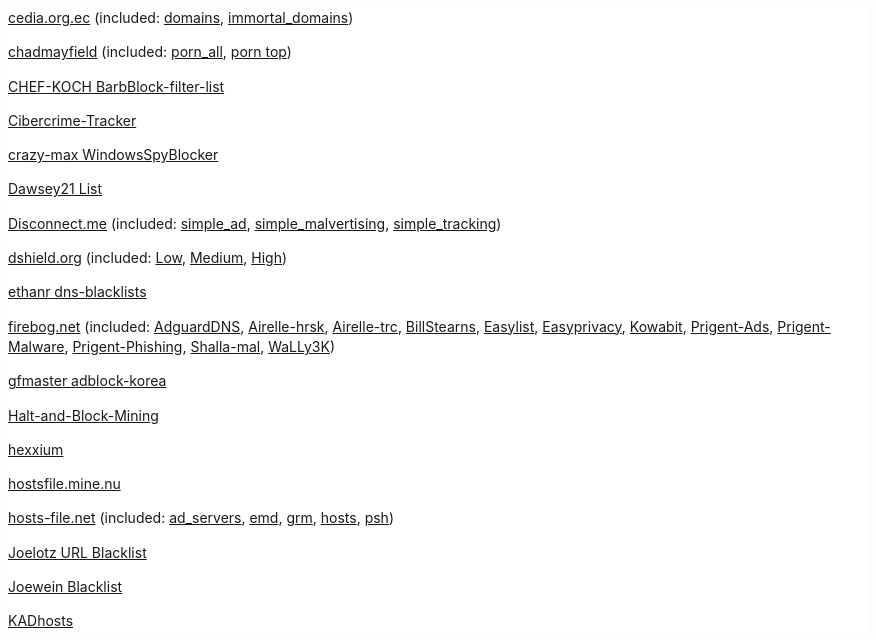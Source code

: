 [cedia.org.ec](https://mirror.cedia.org.ec) (included: [domains](https://mirror.cedia.org.ec/malwaredomains/domains.txt), [immortal_domains](https://mirror.cedia.org.ec/malwaredomains/immortal_domains.txt))

[chadmayfield](https://github.com/chadmayfield) (included: [porn_all](https://raw.githubusercontent.com/chadmayfield/my-pihole-blocklists/master/lists/pi_blocklist_porn_all.list), [porn top](https://raw.githubusercontent.com/chadmayfield/pihole-blocklists/master/lists/pi_blocklist_porn_top1m.list))

[CHEF-KOCH BarbBlock-filter-list](https://github.com/CHEF-KOCH/BarbBlock-filter-list)

[Cibercrime-Tracker](http://cybercrime-tracker.net/all.php)

[crazy-max WindowsSpyBlocker](https://raw.githubusercontent.com/crazy-max/WindowsSpyBlocker/master/data/hosts/spy.txt)

[Dawsey21 List](https://github.com/Dawsey21/Lists)

[Disconnect.me](https://disconnect.me/) (included: [simple_ad](https://s3.amazonaws.com/lists.disconnect.me/simple_ad.txt), [simple_malvertising](https://s3.amazonaws.com/lists.disconnect.me/simple_malvertising.txt), [simple_tracking](https://s3.amazonaws.com/lists.disconnect.me/simple_tracking.txt))

[dshield.org](http://www.dshield.org) (included: [Low](http://www.dshield.org/feeds/suspiciousdomains_Low.txt), [Medium](https://www.dshield.org/feeds/suspiciousdomains_Medium.txt), [High](https://www.dshield.org/feeds/suspiciousdomains_High.txt))

[ethanr dns-blacklists](https://bitbucket.org/ethanr/dns-blacklists/raw/8575c9f96e5b4a1308f2f12394abd86d0927a4a0/bad_lists/Mandiant_APT1_Report_Appendix_D.txt)

[firebog.net](firebog.net) (included: [AdguardDNS](https://v.firebog.net/hosts/AdguardDNS.txt), [Airelle-hrsk](https://v.firebog.net/hosts/Airelle-hrsk.txt), [Airelle-trc](https://v.firebog.net/hosts/Airelle-trc.txt), [BillStearns](https://v.firebog.net/hosts/BillStearns.txt), [Easylist](https://v.firebog.net/hosts/Easylist.txt), [Easyprivacy](https://v.firebog.net/hosts/Easyprivacy.txt), [Kowabit](https://v.firebog.net/hosts/Kowabit.txt), [Prigent-Ads](https://v.firebog.net/hosts/Prigent-Ads.txt), [Prigent-Malware](https://v.firebog.net/hosts/Prigent-Malware.txt), [Prigent-Phishing](https://v.firebog.net/hosts/Prigent-Phishing.txt), [Shalla-mal](https://v.firebog.net/hosts/Shalla-mal.txt), [WaLLy3K](https://v.firebog.net/hosts/static/w3kbl.txt))

[gfmaster adblock-korea](https://raw.githubusercontent.com/gfmaster/adblock-korea-contrib/master/filter.txt)

[Halt-and-Block-Mining](https://raw.githubusercontent.com/ruvelro/Halt-and-Block-Mining/master/HBmining.bat)

[hexxium](https://hexxiumcreations.github.io/threat-list/hexxiumthreatlist.txt)

[hostsfile.mine.nu](https://hostsfile.mine.nu/hosts0.txt)

[hosts-file.net](https://hosts-file.net) (included: [ad_servers](https://hosts-file.net/ad_servers.txt), [emd](https://hosts-file.net/emd.txt), [grm](https://hosts-file.net/grm.txt), [hosts](http://hosts-file.net/download/hosts.txt), [psh](https://hosts-file.net/psh.txt))

[Joelotz URL Blacklist](https://raw.githubusercontent.com/joelotz/URL_Blacklist/master/blacklist.csv)

[Joewein Blacklist](http://www.joewein.de/sw/bl-text.htm)

[KADhosts](https://raw.githubusercontent.com/azet12/KADhosts/master/KADhosts.txt)
